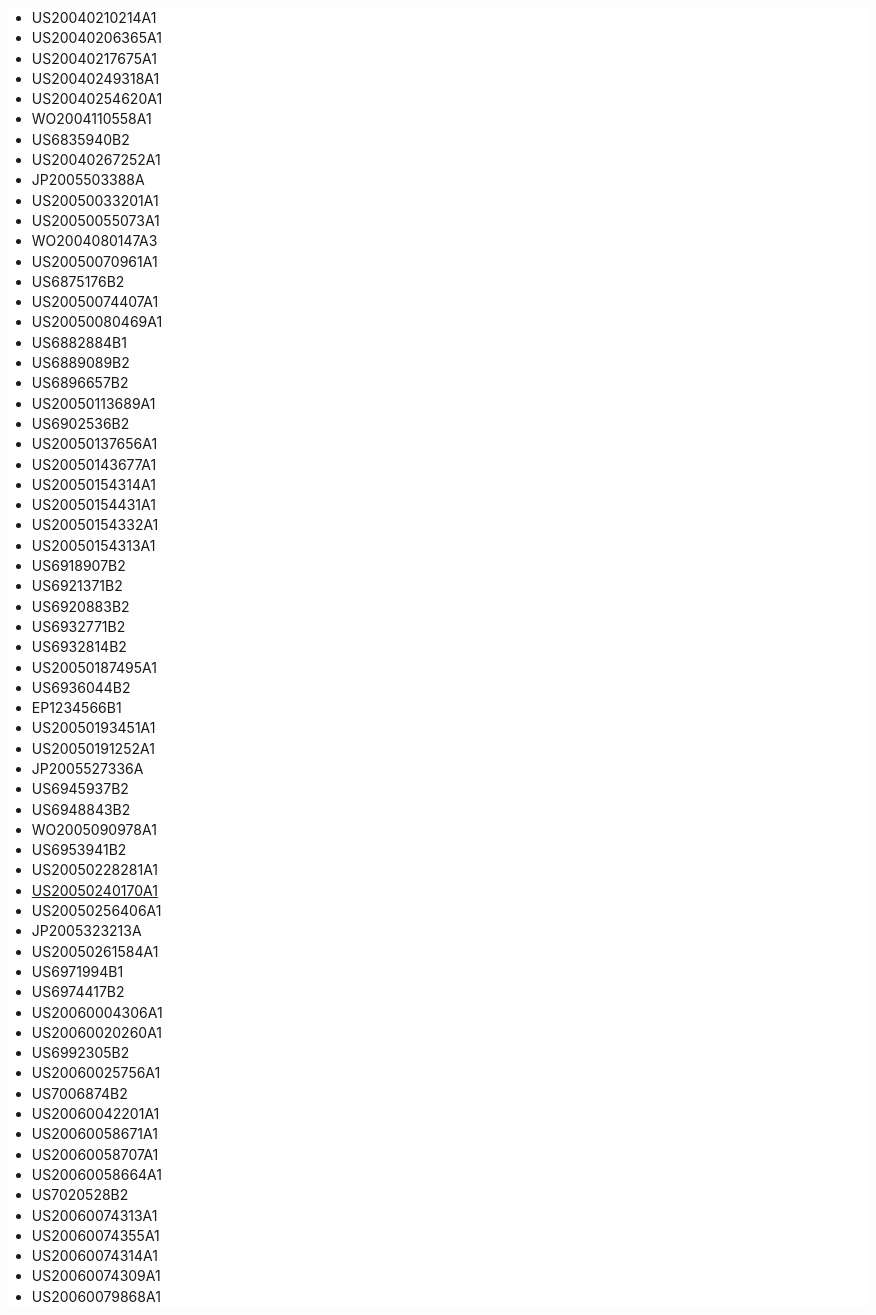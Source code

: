  * US20040210214A1
 * US20040206365A1
 * US20040217675A1
 * US20040249318A1
 * US20040254620A1
 * WO2004110558A1
 * US6835940B2
 * US20040267252A1
 * JP2005503388A
 * US20050033201A1
 * US20050055073A1
 * WO2004080147A3
 * US20050070961A1
 * US6875176B2
 * US20050074407A1
 * US20050080469A1
 * US6882884B1
 * US6889089B2
 * US6896657B2
 * US20050113689A1
 * US6902536B2
 * US20050137656A1
 * US20050143677A1
 * US20050154314A1
 * US20050154431A1
 * US20050154332A1
 * US20050154313A1
 * US6918907B2
 * US6921371B2
 * US6920883B2
 * US6932771B2
 * US6932814B2
 * US20050187495A1
 * US6936044B2
 * EP1234566B1
 * US20050193451A1
 * US20050191252A1
 * JP2005527336A
 * US6945937B2
 * US6948843B2
 * WO2005090978A1
 * US6953941B2
 * US20050228281A1
 * [US20050240170A1](US20050240170A1.md)
 * US20050256406A1
 * JP2005323213A
 * US20050261584A1
 * US6971994B1
 * US6974417B2
 * US20060004306A1
 * US20060020260A1
 * US6992305B2
 * US20060025756A1
 * US7006874B2
 * US20060042201A1
 * US20060058671A1
 * US20060058707A1
 * US20060058664A1
 * US7020528B2
 * US20060074313A1
 * US20060074355A1
 * US20060074314A1
 * US20060074309A1
 * US20060079868A1